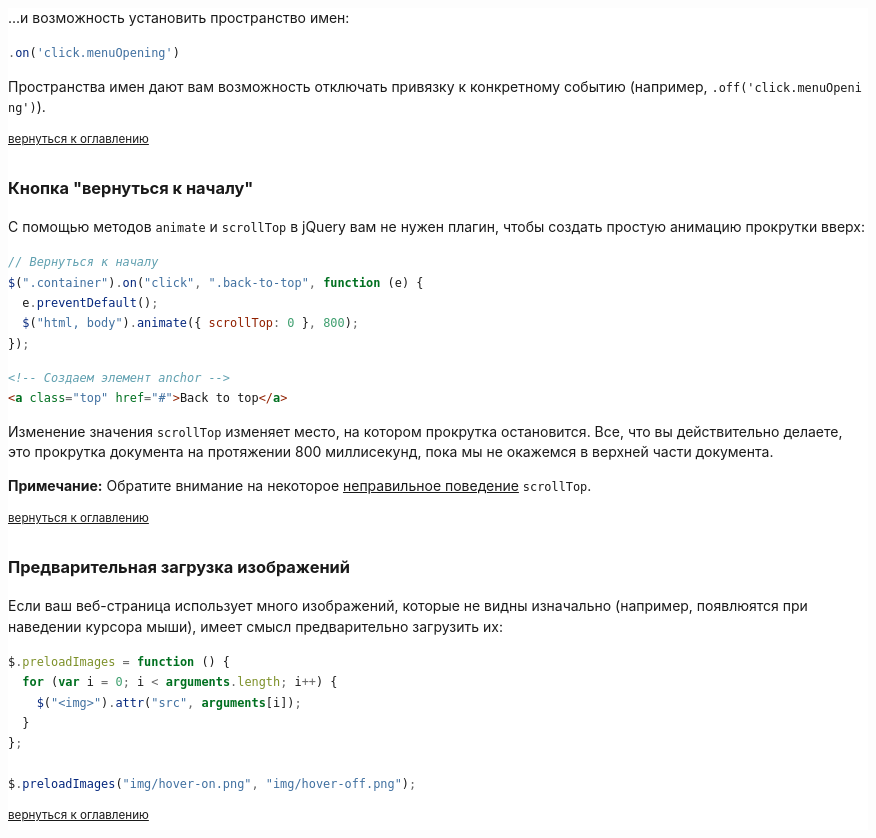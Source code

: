 ...и возможность установить пространство имен:

```javascript
.on('click.menuOpening')
```

Пространства имен дают вам возможность отключать привязку к конкретному событию (например, `.off('click.menuOpening')`).

<sup>[вернуться к оглавлению](#table-of-contents)</sup>

<div id="back-to-top-button"></div>

### Кнопка "вернуться к началу"

С помощью методов `animate` и `scrollTop` в jQuery вам не нужен плагин, чтобы создать простую анимацию прокрутки вверх:

```javascript
// Вернуться к началу
$(".container").on("click", ".back-to-top", function (e) {
  e.preventDefault();
  $("html, body").animate({ scrollTop: 0 }, 800);
});
```

```html
<!-- Создаем элемент anchor -->
<a class="top" href="#">Back to top</a>
```

Изменение значения `scrollTop` изменяет место, на котором прокрутка остановится. Все, что вы действительно делаете, это прокрутка документа на протяжении 800 миллисекунд, пока мы не окажемся в верхней части документа.

**Примечание:** Обратите внимание на некоторое [неправильное поведение](https://github.com/jquery/api.jquery.com/issues/417) `scrollTop`.

<sup>[вернуться к оглавлению](#table-of-contents)</sup>

<div id="preload-images"></div>

### Предварительная загрузка изображений

Если ваш веб-страница использует много изображений, которые не видны изначально (например, появлюятся при наведении курсора мыши), имеет смысл предварительно загрузить их:

```javascript
$.preloadImages = function () {
  for (var i = 0; i < arguments.length; i++) {
    $("<img>").attr("src", arguments[i]);
  }
};

$.preloadImages("img/hover-on.png", "img/hover-off.png");
```

<sup>[вернуться к оглавлению](#table-of-contents)</sup>
